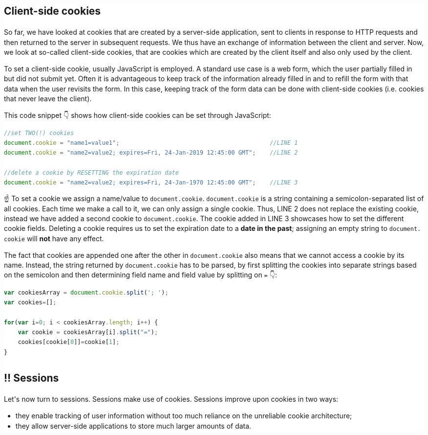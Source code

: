 ## Client-side cookies

So far, we have looked at cookies that are created by a server-side application, sent to clients in response to HTTP requests and then returned to the server in subsequent requests.
We thus have an exchange of information between the client and server. Now, we look at  so-called client-side cookies, that are cookies which are created by the client itself and also only used by the client.

To set a client-side cookie, usually JavaScript is employed. A standard use case is a web form, which the user partially filled in but did not submit yet. Often it is advantageous to keep track of the information already filled in and to refill the form with that data when the user revisits the form. In this case, keeping track of the form data can be done with client-side cookies (i.e. cookies that never leave the client).

This code snippet :point_down: shows how client-side cookies can be set through JavaScript:

```javascript
//set TWO(!) cookies
document.cookie = "name1=value1";                                           //LINE 1
document.cookie = "name2=value2; expires=Fri, 24-Jan-2019 12:45:00 GMT";    //LINE 2

//delete a cookie by RESETTING the expiration date
document.cookie = "name2=value2; expires=Fri, 24-Jan-1970 12:45:00 GMT";    //LINE 3
```

:point_up: To set a cookie we assign a name/value to `document.cookie`. `document.cookie` is a string containing a semicolon-separated list of all cookies. Each time we make a call to it, we can only assign a single cookie. Thus, LINE 2 does not replace the existing cookie, instead we have added a second cookie to `document.cookie`. The cookie added in LINE 3 showcases how to set the different cookie fields.
Deleting a cookie requires us to set the expiration date to a **date in the past**; assigning an empty string to `document.cookie` will **not** have any effect.

The fact that cookies are appended one after the other in `document.cookie` also means that we cannot access a cookie by its name. Instead, the string returned by `document.cookie` has to be parsed, by first splitting the cookies into separate strings based on the semicolon and then determining field name and field value by splitting on `=` :point_down::

```javascript
var cookiesArray = document.cookie.split('; ');
var cookies=[];

for(var i=0; i < cookiesArray.length; i++) {
    var cookie = cookiesArray[i].split("=");
    cookies[cookie[0]]=cookie[1];
}
```

## :bangbang: Sessions

Let's now turn to sessions. Sessions make use of cookies. Sessions improve upon cookies in two ways:

- they enable tracking of user information without too much reliance on the unreliable cookie architecture;
- they allow server-side applications to store much larger amounts of data.
